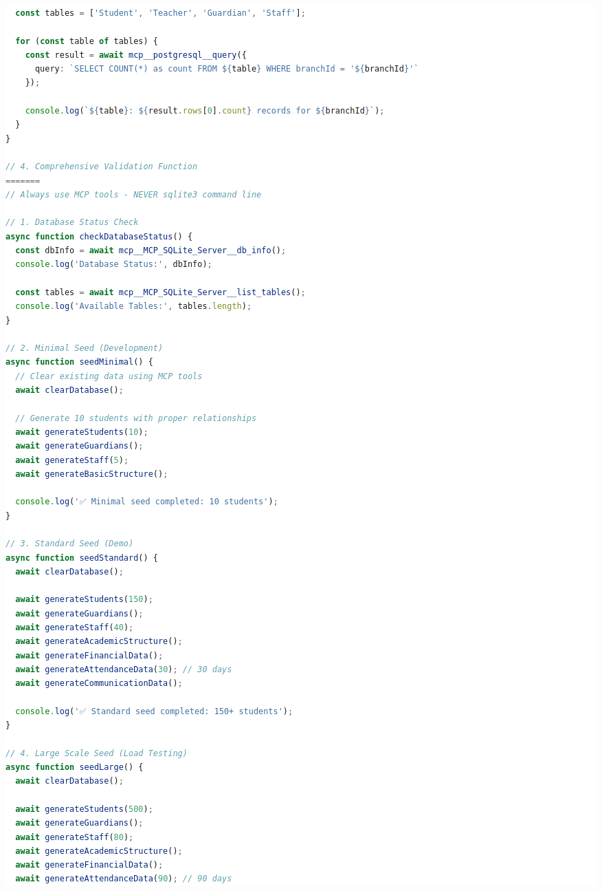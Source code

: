 ```typescript
  const tables = ['Student', 'Teacher', 'Guardian', 'Staff'];
  
  for (const table of tables) {
    const result = await mcp__postgresql__query({
      query: `SELECT COUNT(*) as count FROM ${table} WHERE branchId = '${branchId}'`
    });
    
    console.log(`${table}: ${result.rows[0].count} records for ${branchId}`);
  }
}

// 4. Comprehensive Validation Function
=======
// Always use MCP tools - NEVER sqlite3 command line

// 1. Database Status Check
async function checkDatabaseStatus() {
  const dbInfo = await mcp__MCP_SQLite_Server__db_info();
  console.log('Database Status:', dbInfo);
  
  const tables = await mcp__MCP_SQLite_Server__list_tables();
  console.log('Available Tables:', tables.length);
}

// 2. Minimal Seed (Development)
async function seedMinimal() {
  // Clear existing data using MCP tools
  await clearDatabase();
  
  // Generate 10 students with proper relationships
  await generateStudents(10);
  await generateGuardians();
  await generateStaff(5);
  await generateBasicStructure();
  
  console.log('✅ Minimal seed completed: 10 students');
}

// 3. Standard Seed (Demo)
async function seedStandard() {
  await clearDatabase();
  
  await generateStudents(150);
  await generateGuardians();
  await generateStaff(40);
  await generateAcademicStructure();
  await generateFinancialData();
  await generateAttendanceData(30); // 30 days
  await generateCommunicationData();
  
  console.log('✅ Standard seed completed: 150+ students');
}

// 4. Large Scale Seed (Load Testing)
async function seedLarge() {
  await clearDatabase();
  
  await generateStudents(500);
  await generateGuardians();
  await generateStaff(80);
  await generateAcademicStructure();
  await generateFinancialData();
  await generateAttendanceData(90); // 90 days
```